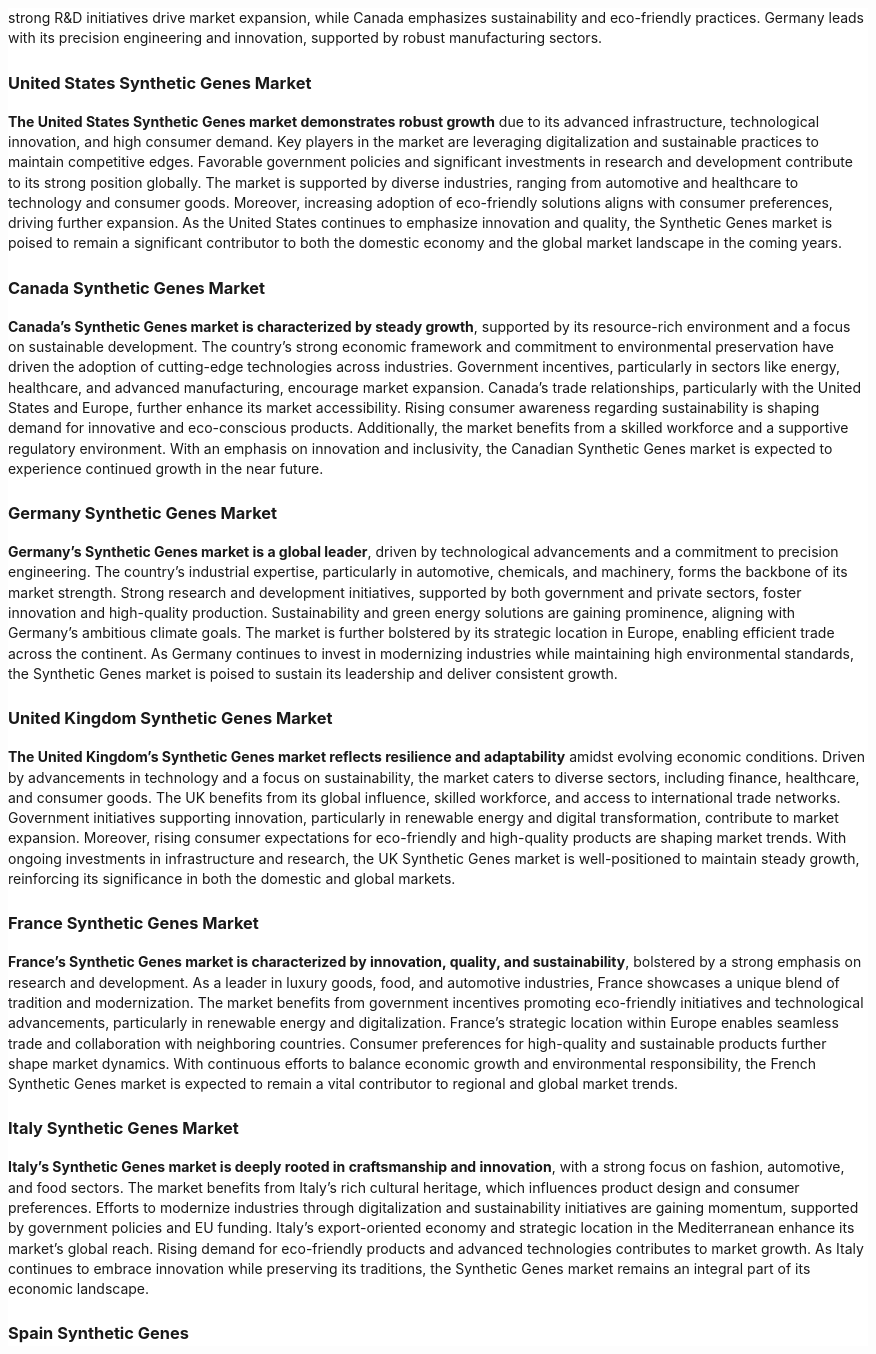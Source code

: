 strong R&amp;D initiatives drive market expansion, while Canada emphasizes sustainability and eco-friendly practices. Germany leads with its precision engineering and innovation, supported by robust manufacturing sectors.</span></em></p></blockquote><h3><strong>United States Synthetic Genes Market</strong></h3><p><strong>The United States Synthetic Genes market demonstrates robust growth</strong> due to its advanced infrastructure, technological innovation, and high consumer demand. Key players in the market are leveraging digitalization and sustainable practices to maintain competitive edges. Favorable government policies and significant investments in research and development contribute to its strong position globally. The market is supported by diverse industries, ranging from automotive and healthcare to technology and consumer goods. Moreover, increasing adoption of eco-friendly solutions aligns with consumer preferences, driving further expansion. As the United States continues to emphasize innovation and quality, the Synthetic Genes market is poised to remain a significant contributor to both the domestic economy and the global market landscape in the coming years.</p><h3><strong>Canada Synthetic Genes Market</strong></h3><p><strong>Canada&rsquo;s Synthetic Genes market is characterized by steady growth</strong>, supported by its resource-rich environment and a focus on sustainable development. The country&rsquo;s strong economic framework and commitment to environmental preservation have driven the adoption of cutting-edge technologies across industries. Government incentives, particularly in sectors like energy, healthcare, and advanced manufacturing, encourage market expansion. Canada&rsquo;s trade relationships, particularly with the United States and Europe, further enhance its market accessibility. Rising consumer awareness regarding sustainability is shaping demand for innovative and eco-conscious products. Additionally, the market benefits from a skilled workforce and a supportive regulatory environment. With an emphasis on innovation and inclusivity, the Canadian Synthetic Genes market is expected to experience continued growth in the near future.</p><h3><strong>Germany Synthetic Genes Market</strong></h3><p><strong>Germany&rsquo;s Synthetic Genes market is a global leader</strong>, driven by technological advancements and a commitment to precision engineering. The country&rsquo;s industrial expertise, particularly in automotive, chemicals, and machinery, forms the backbone of its market strength. Strong research and development initiatives, supported by both government and private sectors, foster innovation and high-quality production. Sustainability and green energy solutions are gaining prominence, aligning with Germany&rsquo;s ambitious climate goals. The market is further bolstered by its strategic location in Europe, enabling efficient trade across the continent. As Germany continues to invest in modernizing industries while maintaining high environmental standards, the Synthetic Genes market is poised to sustain its leadership and deliver consistent growth.</p><h3><strong>United Kingdom Synthetic Genes Market</strong></h3><p><strong>The United Kingdom&rsquo;s Synthetic Genes market reflects resilience and adaptability</strong> amidst evolving economic conditions. Driven by advancements in technology and a focus on sustainability, the market caters to diverse sectors, including finance, healthcare, and consumer goods. The UK benefits from its global influence, skilled workforce, and access to international trade networks. Government initiatives supporting innovation, particularly in renewable energy and digital transformation, contribute to market expansion. Moreover, rising consumer expectations for eco-friendly and high-quality products are shaping market trends. With ongoing investments in infrastructure and research, the UK Synthetic Genes market is well-positioned to maintain steady growth, reinforcing its significance in both the domestic and global markets.</p><h3><strong>France Synthetic Genes Market</strong></h3><p><strong>France&rsquo;s Synthetic Genes market is characterized by innovation, quality, and sustainability</strong>, bolstered by a strong emphasis on research and development. As a leader in luxury goods, food, and automotive industries, France showcases a unique blend of tradition and modernization. The market benefits from government incentives promoting eco-friendly initiatives and technological advancements, particularly in renewable energy and digitalization. France&rsquo;s strategic location within Europe enables seamless trade and collaboration with neighboring countries. Consumer preferences for high-quality and sustainable products further shape market dynamics. With continuous efforts to balance economic growth and environmental responsibility, the French Synthetic Genes market is expected to remain a vital contributor to regional and global market trends.</p><h3><strong>Italy Synthetic Genes Market</strong></h3><p><strong>Italy&rsquo;s Synthetic Genes market is deeply rooted in craftsmanship and innovation</strong>, with a strong focus on fashion, automotive, and food sectors. The market benefits from Italy&rsquo;s rich cultural heritage, which influences product design and consumer preferences. Efforts to modernize industries through digitalization and sustainability initiatives are gaining momentum, supported by government policies and EU funding. Italy&rsquo;s export-oriented economy and strategic location in the Mediterranean enhance its market&rsquo;s global reach. Rising demand for eco-friendly products and advanced technologies contributes to market growth. As Italy continues to embrace innovation while preserving its traditions, the Synthetic Genes market remains an integral part of its economic landscape.</p><h3><strong>Spain Synthetic Genes